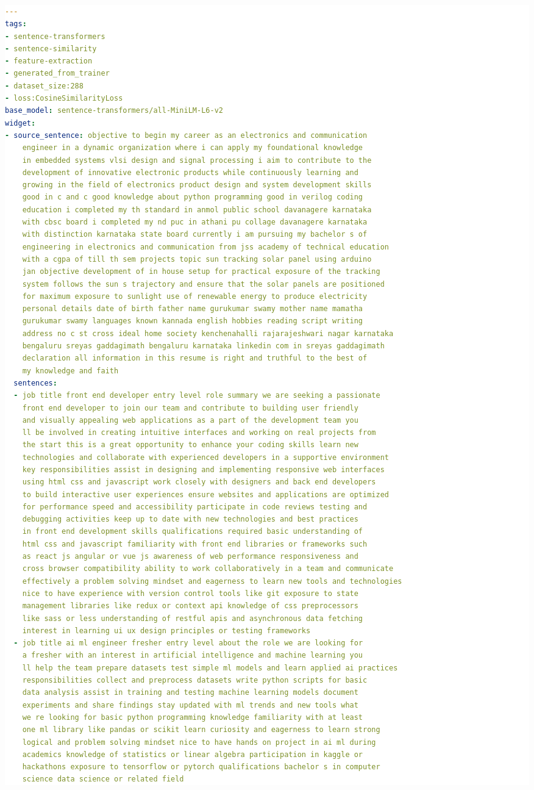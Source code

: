 ```yaml
---
tags:
- sentence-transformers
- sentence-similarity
- feature-extraction
- generated_from_trainer
- dataset_size:288
- loss:CosineSimilarityLoss
base_model: sentence-transformers/all-MiniLM-L6-v2
widget:
- source_sentence: objective to begin my career as an electronics and communication
    engineer in a dynamic organization where i can apply my foundational knowledge
    in embedded systems vlsi design and signal processing i aim to contribute to the
    development of innovative electronic products while continuously learning and
    growing in the field of electronics product design and system development skills
    good in c and c good knowledge about python programming good in verilog coding
    education i completed my th standard in anmol public school davanagere karnataka
    with cbsc board i completed my nd puc in athani pu collage davanagere karnataka
    with distinction karnataka state board currently i am pursuing my bachelor s of
    engineering in electronics and communication from jss academy of technical education
    with a cgpa of till th sem projects topic sun tracking solar panel using arduino
    jan objective development of in house setup for practical exposure of the tracking
    system follows the sun s trajectory and ensure that the solar panels are positioned
    for maximum exposure to sunlight use of renewable energy to produce electricity
    personal details date of birth father name gurukumar swamy mother name mamatha
    gurukumar swamy languages known kannada english hobbies reading script writing
    address no c st cross ideal home society kenchenahalli rajarajeshwari nagar karnataka
    bengaluru sreyas gaddagimath bengaluru karnataka linkedin com in sreyas gaddagimath
    declaration all information in this resume is right and truthful to the best of
    my knowledge and faith
  sentences:
  - job title front end developer entry level role summary we are seeking a passionate
    front end developer to join our team and contribute to building user friendly
    and visually appealing web applications as a part of the development team you
    ll be involved in creating intuitive interfaces and working on real projects from
    the start this is a great opportunity to enhance your coding skills learn new
    technologies and collaborate with experienced developers in a supportive environment
    key responsibilities assist in designing and implementing responsive web interfaces
    using html css and javascript work closely with designers and back end developers
    to build interactive user experiences ensure websites and applications are optimized
    for performance speed and accessibility participate in code reviews testing and
    debugging activities keep up to date with new technologies and best practices
    in front end development skills qualifications required basic understanding of
    html css and javascript familiarity with front end libraries or frameworks such
    as react js angular or vue js awareness of web performance responsiveness and
    cross browser compatibility ability to work collaboratively in a team and communicate
    effectively a problem solving mindset and eagerness to learn new tools and technologies
    nice to have experience with version control tools like git exposure to state
    management libraries like redux or context api knowledge of css preprocessors
    like sass or less understanding of restful apis and asynchronous data fetching
    interest in learning ui ux design principles or testing frameworks
  - job title ai ml engineer fresher entry level about the role we are looking for
    a fresher with an interest in artificial intelligence and machine learning you
    ll help the team prepare datasets test simple ml models and learn applied ai practices
    responsibilities collect and preprocess datasets write python scripts for basic
    data analysis assist in training and testing machine learning models document
    experiments and share findings stay updated with ml trends and new tools what
    we re looking for basic python programming knowledge familiarity with at least
    one ml library like pandas or scikit learn curiosity and eagerness to learn strong
    logical and problem solving mindset nice to have hands on project in ai ml during
    academics knowledge of statistics or linear algebra participation in kaggle or
    hackathons exposure to tensorflow or pytorch qualifications bachelor s in computer
    science data science or related field
```